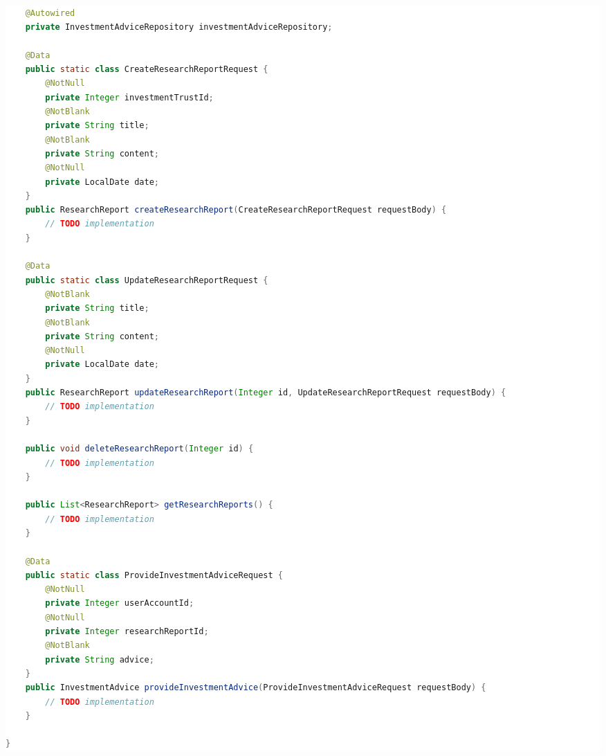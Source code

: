 ```java
    @Autowired
    private InvestmentAdviceRepository investmentAdviceRepository;

    @Data
    public static class CreateResearchReportRequest {
        @NotNull
        private Integer investmentTrustId;
        @NotBlank
        private String title;
        @NotBlank
        private String content;
        @NotNull
        private LocalDate date;
    }
    public ResearchReport createResearchReport(CreateResearchReportRequest requestBody) {
        // TODO implementation
    }

    @Data
    public static class UpdateResearchReportRequest {
        @NotBlank
        private String title;
        @NotBlank
        private String content;
        @NotNull
        private LocalDate date;
    }
    public ResearchReport updateResearchReport(Integer id, UpdateResearchReportRequest requestBody) {
        // TODO implementation
    }

    public void deleteResearchReport(Integer id) {
        // TODO implementation
    }

    public List<ResearchReport> getResearchReports() {
        // TODO implementation
    }

    @Data
    public static class ProvideInvestmentAdviceRequest {
        @NotNull
        private Integer userAccountId;
        @NotNull
        private Integer researchReportId;
        @NotBlank
        private String advice;
    }
    public InvestmentAdvice provideInvestmentAdvice(ProvideInvestmentAdviceRequest requestBody) {
        // TODO implementation
    }

}

```
